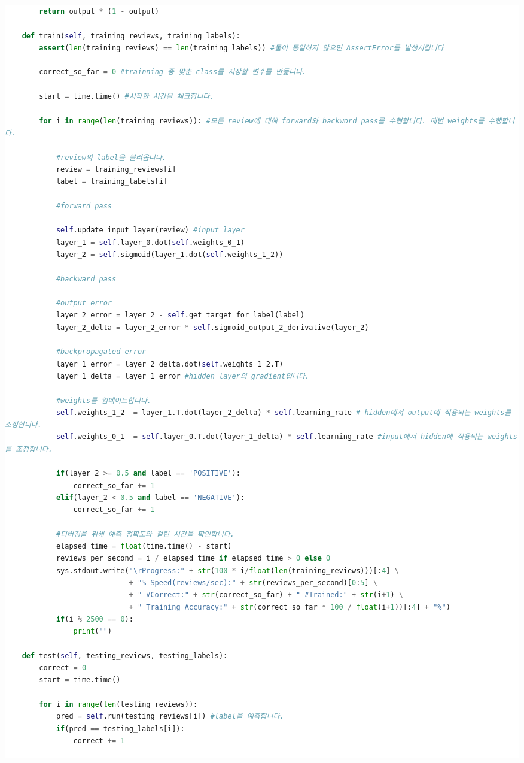 ```python
        return output * (1 - output)
    
    def train(self, training_reviews, training_labels):
        assert(len(training_reviews) == len(training_labels)) #둘이 동일하지 않으면 AssertError를 발생시킵니다
        
        correct_so_far = 0 #trainning 중 맞춘 class를 저장할 변수를 만듦니다.
        
        start = time.time() #시작한 시간을 체크합니다.
        
        for i in range(len(training_reviews)): #모든 review에 대해 forward와 backword pass를 수행합니다. 매번 weights를 수행합니다.
            
            #review와 label을 불러옵니다.
            review = training_reviews[i]
            label = training_labels[i]
            
            #forward pass
            
            self.update_input_layer(review) #input layer
            layer_1 = self.layer_0.dot(self.weights_0_1)
            layer_2 = self.sigmoid(layer_1.dot(self.weights_1_2))
            
            #backward pass
            
            #output error
            layer_2_error = layer_2 - self.get_target_for_label(label)
            layer_2_delta = layer_2_error * self.sigmoid_output_2_derivative(layer_2)
            
            #backpropagated error
            layer_1_error = layer_2_delta.dot(self.weights_1_2.T)
            layer_1_delta = layer_1_error #hidden layer의 gradient입니다.
            
            #weights를 업데이트합니다.
            self.weights_1_2 -= layer_1.T.dot(layer_2_delta) * self.learning_rate # hidden에서 output에 적용되는 weights를 조정합니다.
            self.weights_0_1 -= self.layer_0.T.dot(layer_1_delta) * self.learning_rate #input에서 hidden에 적용되는 weights를 조정합니다.
            
            if(layer_2 >= 0.5 and label == 'POSITIVE'):
                correct_so_far += 1
            elif(layer_2 < 0.5 and label == 'NEGATIVE'):
                correct_so_far += 1
                
            #디버깅을 위해 예측 정확도와 걸린 시간을 확인합니다.
            elapsed_time = float(time.time() - start)
            reviews_per_second = i / elapsed_time if elapsed_time > 0 else 0
            sys.stdout.write("\rProgress:" + str(100 * i/float(len(training_reviews)))[:4] \
                             + "% Speed(reviews/sec):" + str(reviews_per_second)[0:5] \
                             + " #Correct:" + str(correct_so_far) + " #Trained:" + str(i+1) \
                             + " Training Accuracy:" + str(correct_so_far * 100 / float(i+1))[:4] + "%")
            if(i % 2500 == 0):
                print("")
                
    def test(self, testing_reviews, testing_labels):
        correct = 0
        start = time.time()
        
        for i in range(len(testing_reviews)):
            pred = self.run(testing_reviews[i]) #label을 예측합니다.
            if(pred == testing_labels[i]):
                correct += 1
                
```